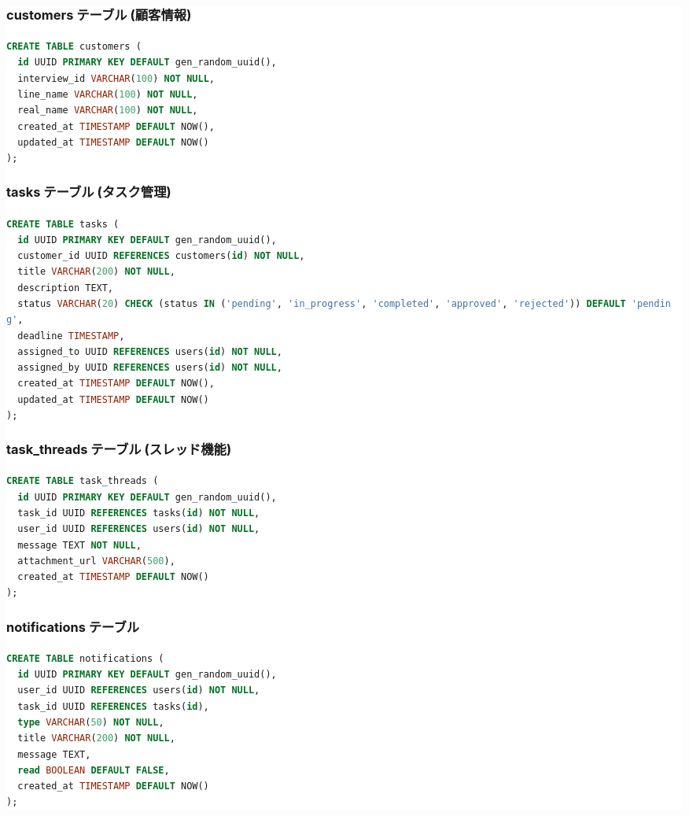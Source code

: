 ### customers テーブル (顧客情報)
```sql
CREATE TABLE customers (
  id UUID PRIMARY KEY DEFAULT gen_random_uuid(),
  interview_id VARCHAR(100) NOT NULL,
  line_name VARCHAR(100) NOT NULL,
  real_name VARCHAR(100) NOT NULL,
  created_at TIMESTAMP DEFAULT NOW(),
  updated_at TIMESTAMP DEFAULT NOW()
);
```

### tasks テーブル (タスク管理)
```sql
CREATE TABLE tasks (
  id UUID PRIMARY KEY DEFAULT gen_random_uuid(),
  customer_id UUID REFERENCES customers(id) NOT NULL,
  title VARCHAR(200) NOT NULL,
  description TEXT,
  status VARCHAR(20) CHECK (status IN ('pending', 'in_progress', 'completed', 'approved', 'rejected')) DEFAULT 'pending',
  deadline TIMESTAMP,
  assigned_to UUID REFERENCES users(id) NOT NULL,
  assigned_by UUID REFERENCES users(id) NOT NULL,
  created_at TIMESTAMP DEFAULT NOW(),
  updated_at TIMESTAMP DEFAULT NOW()
);
```

### task_threads テーブル (スレッド機能)
```sql
CREATE TABLE task_threads (
  id UUID PRIMARY KEY DEFAULT gen_random_uuid(),
  task_id UUID REFERENCES tasks(id) NOT NULL,
  user_id UUID REFERENCES users(id) NOT NULL,
  message TEXT NOT NULL,
  attachment_url VARCHAR(500),
  created_at TIMESTAMP DEFAULT NOW()
);
```

### notifications テーブル
```sql
CREATE TABLE notifications (
  id UUID PRIMARY KEY DEFAULT gen_random_uuid(),
  user_id UUID REFERENCES users(id) NOT NULL,
  task_id UUID REFERENCES tasks(id),
  type VARCHAR(50) NOT NULL,
  title VARCHAR(200) NOT NULL,
  message TEXT,
  read BOOLEAN DEFAULT FALSE,
  created_at TIMESTAMP DEFAULT NOW()
);
```
